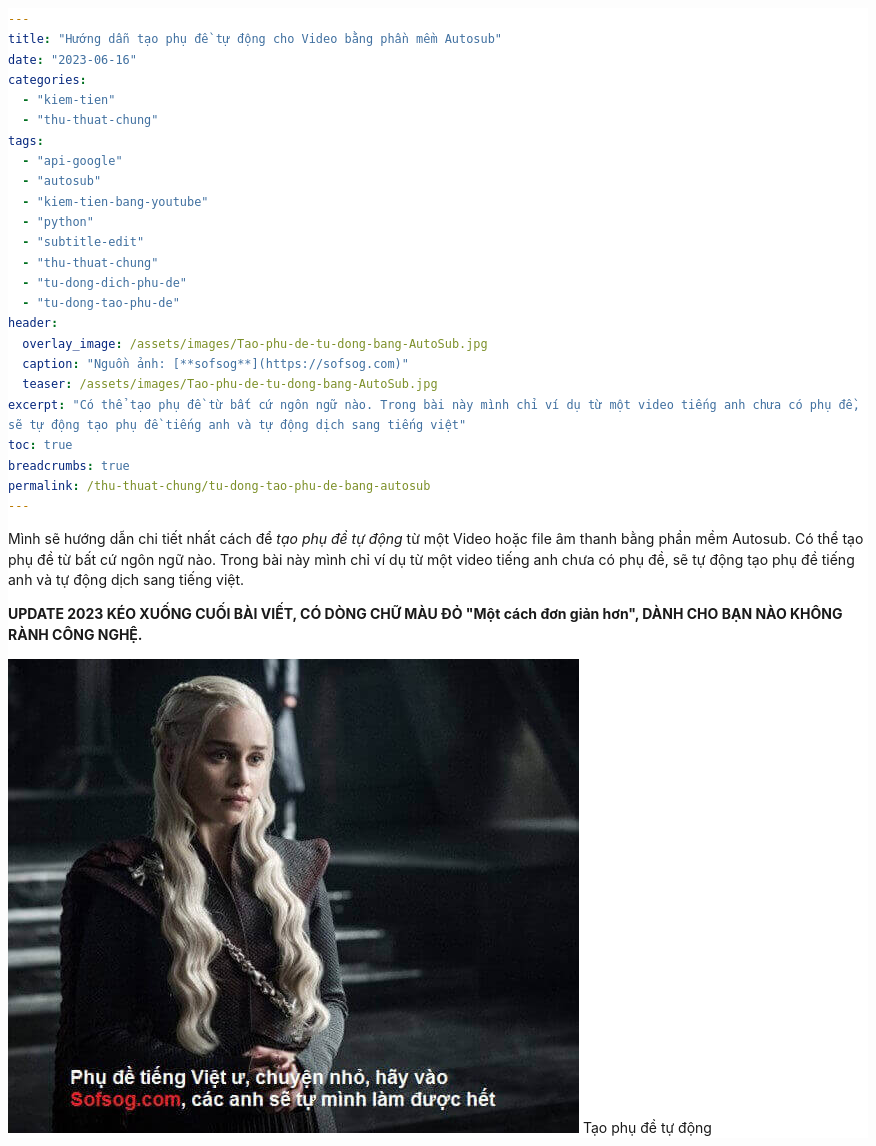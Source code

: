 ```yaml
---
title: "Hướng dẫn tạo phụ đề tự động cho Video bằng phần mềm Autosub"
date: "2023-06-16"
categories: 
  - "kiem-tien"
  - "thu-thuat-chung"
tags: 
  - "api-google"
  - "autosub"
  - "kiem-tien-bang-youtube"
  - "python"
  - "subtitle-edit"
  - "thu-thuat-chung"
  - "tu-dong-dich-phu-de"
  - "tu-dong-tao-phu-de"
header:
  overlay_image: /assets/images/Tao-phu-de-tu-dong-bang-AutoSub.jpg
  caption: "Nguồn ảnh: [**sofsog**](https://sofsog.com)" 
  teaser: /assets/images/Tao-phu-de-tu-dong-bang-AutoSub.jpg
excerpt: "Có thể tạo phụ đề từ bất cứ ngôn ngữ nào. Trong bài này mình chỉ ví dụ từ một video tiếng anh chưa có phụ đề, sẽ tự động tạo phụ đề tiếng anh và tự động dịch sang tiếng việt"
toc: true
breadcrumbs: true
permalink: /thu-thuat-chung/tu-dong-tao-phu-de-bang-autosub
---
```


Mình sẽ hướng dẫn chi tiết nhất cách để _tạo phụ đề tự động_ từ một Video hoặc file âm thanh bằng phần mềm Autosub. Có thể tạo phụ đề từ bất cứ ngôn ngữ nào. Trong bài này mình chỉ ví dụ từ một video tiếng anh chưa có phụ đề, sẽ tự động tạo phụ đề tiếng anh và tự động dịch sang tiếng việt.

**UPDATE 2023 KÉO XUỐNG CUỐI BÀI VIẾT, CÓ DÒNG CHỮ MÀU ĐỎ "Một cách đơn giản hơn", DÀNH CHO BẠN NÀO KHÔNG RÀNH CÔNG NGHỆ.**

![Tạo phụ đề tự động](/assets/images/Tao-phu-de-tu-dong-bang-AutoSub.jpg) Tạo phụ đề tự động
